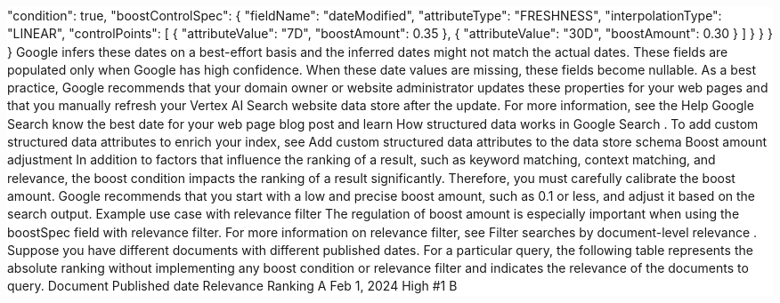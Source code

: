 "condition": true,
"boostControlSpec": {
"fieldName": "dateModified",
"attributeType": "FRESHNESS",
"interpolationType": "LINEAR",
"controlPoints": [
{
"attributeValue": "7D",
"boostAmount": 0.35
},
{
"attributeValue": "30D",
"boostAmount": 0.30
}
]
}
}
}
}
Google infers these dates on a best-effort basis and the inferred dates
might not match the actual dates. These fields are populated only when Google
has high confidence. When these date values are missing, these fields become
nullable.
As a best practice, Google recommends that your domain owner or website
administrator updates these properties for your web pages and
that you
manually refresh
your Vertex AI Search website data
store after the update. For more information, see the
Help
Google Search know the best date for your web
page
blog post and learn
How structured data works in Google
Search
.
To add custom structured data attributes to enrich your index, see
Add custom structured data attributes to the data store schema
Boost amount adjustment
In addition to factors that influence the ranking of a result, such as keyword
matching, context matching, and relevance, the boost condition impacts the
ranking of a result significantly. Therefore, you must carefully calibrate the
boost amount. Google recommends that you start with a low and precise boost
amount, such as 0.1 or less, and adjust it based on the search output.
Example use case with relevance filter
The regulation of boost amount is especially important when using the
boostSpec
field with relevance filter. For more information on relevance
filter, see
Filter searches by document-level relevance
.
Suppose you have different documents with different published dates. For a
particular query, the following table represents the absolute ranking without
implementing any boost condition or relevance filter and indicates the relevance
of the documents to query.
Document
Published date
Relevance
Ranking
A
Feb 1, 2024
High
#1
B